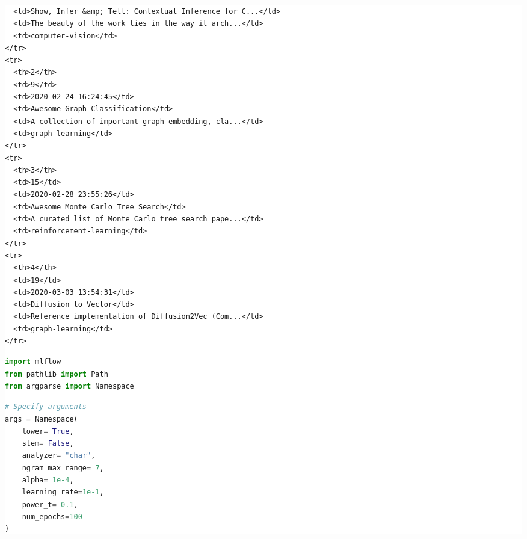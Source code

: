       <td>Show, Infer &amp; Tell: Contextual Inference for C...</td>
      <td>The beauty of the work lies in the way it arch...</td>
      <td>computer-vision</td>
    </tr>
    <tr>
      <th>2</th>
      <td>9</td>
      <td>2020-02-24 16:24:45</td>
      <td>Awesome Graph Classification</td>
      <td>A collection of important graph embedding, cla...</td>
      <td>graph-learning</td>
    </tr>
    <tr>
      <th>3</th>
      <td>15</td>
      <td>2020-02-28 23:55:26</td>
      <td>Awesome Monte Carlo Tree Search</td>
      <td>A curated list of Monte Carlo tree search pape...</td>
      <td>reinforcement-learning</td>
    </tr>
    <tr>
      <th>4</th>
      <td>19</td>
      <td>2020-03-03 13:54:31</td>
      <td>Diffusion to Vector</td>
      <td>Reference implementation of Diffusion2Vec (Com...</td>
      <td>graph-learning</td>
    </tr>
  </tbody>
</table>
</div>




```python
import mlflow
from pathlib import Path
from argparse import Namespace

```


```python
# Specify arguments
args = Namespace(
    lower= True,
    stem= False,
    analyzer= "char",
    ngram_max_range= 7,
    alpha= 1e-4,
    learning_rate=1e-1,
    power_t= 0.1,
    num_epochs=100
)
```
